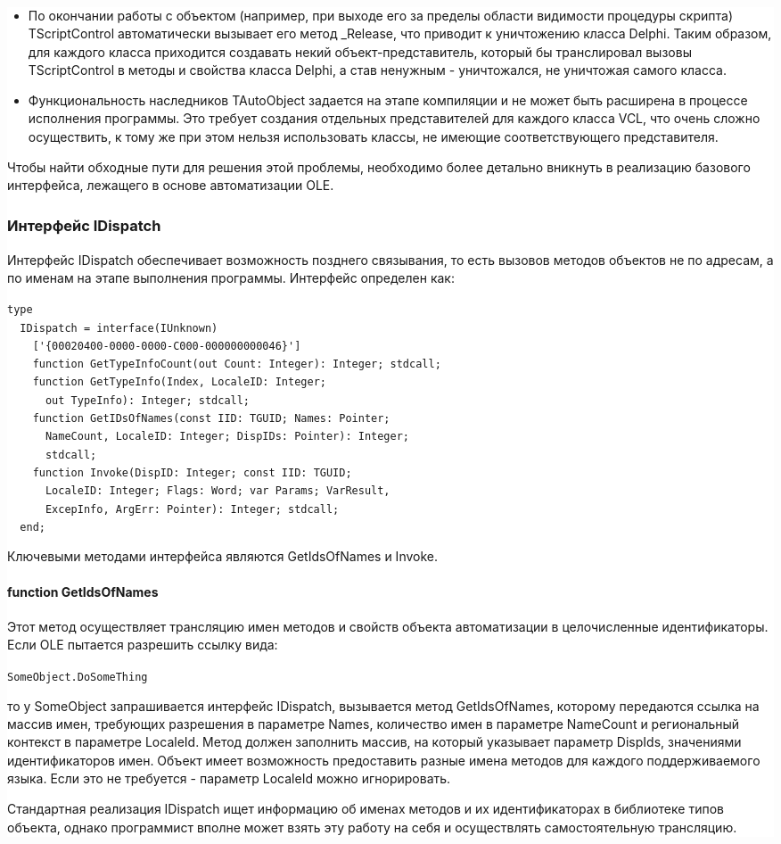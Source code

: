 - По окончании работы с объектом (например, при выходе его за пределы области видимости процедуры скрипта) TScriptControl автоматически вызывает его метод \_Release, что приводит к уничтожению класса Delphi. Таким образом, для каждого класса приходится создавать некий объект-представитель, который бы транслировал вызовы TScriptControl в методы и свойства класса Delphi, а став ненужным - уничтожался, не уничтожая самого класса.

- Функциональность наследников TAutoObject задается на этапе компиляции и не может быть расширена в процессе исполнения программы. Это требует создания отдельных представителей для каждого класса VCL, что очень сложно осуществить, к тому же при этом нельзя использовать классы, не имеющие соответствующего представителя.

Чтобы найти обходные пути для решения этой проблемы, необходимо более
детально вникнуть в реализацию базового интерфейса, лежащего в основе
автоматизации OLE.

### Интерфейс IDispatch

Интерфейс IDispatch обеспечивает возможность позднего связывания, то
есть вызовов методов объектов не по адресам, а по именам на этапе
выполнения программы. Интерфейс определен как:

    type
      IDispatch = interface(IUnknown)
        ['{00020400-0000-0000-C000-000000000046}']
        function GetTypeInfoCount(out Count: Integer): Integer; stdcall;
        function GetTypeInfo(Index, LocaleID: Integer;
          out TypeInfo): Integer; stdcall;
        function GetIDsOfNames(const IID: TGUID; Names: Pointer;
          NameCount, LocaleID: Integer; DispIDs: Pointer): Integer;
          stdcall;
        function Invoke(DispID: Integer; const IID: TGUID;
          LocaleID: Integer; Flags: Word; var Params; VarResult,
          ExcepInfo, ArgErr: Pointer): Integer; stdcall;
      end;

Ключевыми методами интерфейса являются GetIdsOfNames и Invoke.

#### function GetIdsOfNames

Этот метод осуществляет трансляцию имен методов и свойств объекта
автоматизации в целочисленные идентификаторы. Если OLE пытается
разрешить ссылку вида:

    SomeObject.DoSomeThing

то у SomeObject запрашивается интерфейс IDispatch, вызывается метод
GetIdsOfNames, которому передаются ссылка на массив имен, требующих
разрешения в параметре Names, количество имен в параметре NameCount и
региональный контекст в параметре LocaleId. Метод должен заполнить
массив, на который указывает параметр DispIds, значениями
идентификаторов имен. Объект имеет возможность предоставить разные имена
методов для каждого поддерживаемого языка. Если это не требуется -
параметр LocaleId можно игнорировать.

Стандартная реализация IDispatch ищет информацию об именах методов и их
идентификаторах в библиотеке типов объекта, однако программист вполне
может взять эту работу на себя и осуществлять самостоятельную
трансляцию.
